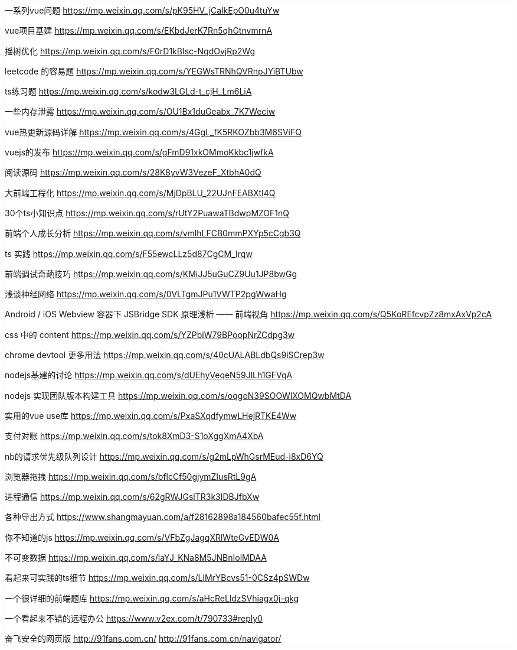 一系列vue问题 https://mp.weixin.qq.com/s/pK95HV_jCalkEpO0u4tuYw

vue项目基建 https://mp.weixin.qq.com/s/EKbdJerK7Rn5qhGtnvmrnA

摇树优化  https://mp.weixin.qq.com/s/F0rD1kBIsc-NqdOvjRp2Wg

leetcode 的容易题 https://mp.weixin.qq.com/s/YEGWsTRNhQVRnpJYiBTUbw

ts练习题 https://mp.weixin.qq.com/s/kodw3LGLd-t_cjH_Lm6LiA

一些内存泄露  https://mp.weixin.qq.com/s/OU1Bx1duGeabx_7K7Weciw

vue热更新源码详解 https://mp.weixin.qq.com/s/4GgL_fK5RKOZbb3M6SViFQ

vuejs的发布 https://mp.weixin.qq.com/s/gFmD91xkOMmoKkbc1jwfkA

阅读源码 https://mp.weixin.qq.com/s/28K8yvW3VezeF_XtbhA0dQ

大前端工程化  https://mp.weixin.qq.com/s/MjDpBLU_22UJnFEABXtI4Q

30个ts小知识点 https://mp.weixin.qq.com/s/rUtY2PuawaTBdwpMZOF1nQ

前端个人成长分析  https://mp.weixin.qq.com/s/vmlhLFCB0mmPXYp5cCgb3Q

ts 实践 https://mp.weixin.qq.com/s/F55ewcLLz5d87CgCM_Irqw

前端调试奇葩技巧 https://mp.weixin.qq.com/s/KMiJJ5uGuCZ9Uu1JP8bwGg

浅谈神经网络 https://mp.weixin.qq.com/s/0VLTgmJPu1VWTP2pgWwaHg

Android / iOS Webview 容器下 JSBridge SDK 原理浅析 —— 前端视角  https://mp.weixin.qq.com/s/Q5KoREfcvpZz8mxAxVp2cA

css 中的 content https://mp.weixin.qq.com/s/YZPbiW79BPoopNrZCdpg3w

chrome devtool 更多用法 https://mp.weixin.qq.com/s/40cUALABLdbQs9iSCrep3w

nodejs基建的讨论  https://mp.weixin.qq.com/s/dUEhyVeqeN59JlLh1GFVqA

nodejs 实现团队版本构建工具 https://mp.weixin.qq.com/s/oqgoN39SOOWlXOMQwbMtDA

实用的vue use库  https://mp.weixin.qq.com/s/PxaSXqdfymwLHejRTKE4Ww

支付对账 https://mp.weixin.qq.com/s/tok8XmD3-S1oXggXmA4XbA

nb的请求优先级队列设计  https://mp.weixin.qq.com/s/g2mLpWhGsrMEud-i8xD6YQ

浏览器拖拽 https://mp.weixin.qq.com/s/bflcCf50gjymZIusRtL9gA

进程通信 https://mp.weixin.qq.com/s/62gRWJGslTR3k3IDBJfbXw

各种导出方式 https://www.shangmayuan.com/a/f28162898a184560bafec55f.html

你不知道的js  https://mp.weixin.qq.com/s/VFbZgJagqXRlWteGvEDW0A

不可变数据 https://mp.weixin.qq.com/s/laYJ_KNa8M5JNBnIolMDAA

看起来可实践的ts细节 https://mp.weixin.qq.com/s/LlMrYBcvs51-0CSz4pSWDw

一个很详细的前端题库  https://mp.weixin.qq.com/s/aHcReLldzSVhiagx0j-qkg

一个看起来不错的远程办公 https://www.v2ex.com/t/790733#reply0

奋飞安全的网页版 http://91fans.com.cn/   http://91fans.com.cn/navigator/
